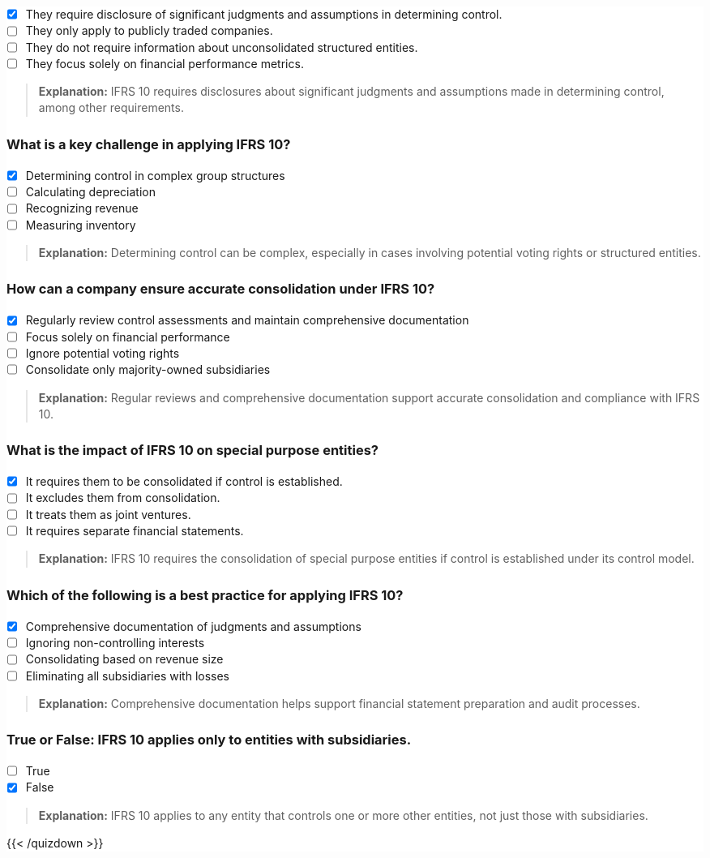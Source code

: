 - [x] They require disclosure of significant judgments and assumptions in determining control.
- [ ] They only apply to publicly traded companies.
- [ ] They do not require information about unconsolidated structured entities.
- [ ] They focus solely on financial performance metrics.

> **Explanation:** IFRS 10 requires disclosures about significant judgments and assumptions made in determining control, among other requirements.

### What is a key challenge in applying IFRS 10?

- [x] Determining control in complex group structures
- [ ] Calculating depreciation
- [ ] Recognizing revenue
- [ ] Measuring inventory

> **Explanation:** Determining control can be complex, especially in cases involving potential voting rights or structured entities.

### How can a company ensure accurate consolidation under IFRS 10?

- [x] Regularly review control assessments and maintain comprehensive documentation
- [ ] Focus solely on financial performance
- [ ] Ignore potential voting rights
- [ ] Consolidate only majority-owned subsidiaries

> **Explanation:** Regular reviews and comprehensive documentation support accurate consolidation and compliance with IFRS 10.

### What is the impact of IFRS 10 on special purpose entities?

- [x] It requires them to be consolidated if control is established.
- [ ] It excludes them from consolidation.
- [ ] It treats them as joint ventures.
- [ ] It requires separate financial statements.

> **Explanation:** IFRS 10 requires the consolidation of special purpose entities if control is established under its control model.

### Which of the following is a best practice for applying IFRS 10?

- [x] Comprehensive documentation of judgments and assumptions
- [ ] Ignoring non-controlling interests
- [ ] Consolidating based on revenue size
- [ ] Eliminating all subsidiaries with losses

> **Explanation:** Comprehensive documentation helps support financial statement preparation and audit processes.

### True or False: IFRS 10 applies only to entities with subsidiaries.

- [ ] True
- [x] False

> **Explanation:** IFRS 10 applies to any entity that controls one or more other entities, not just those with subsidiaries.

{{< /quizdown >}}
